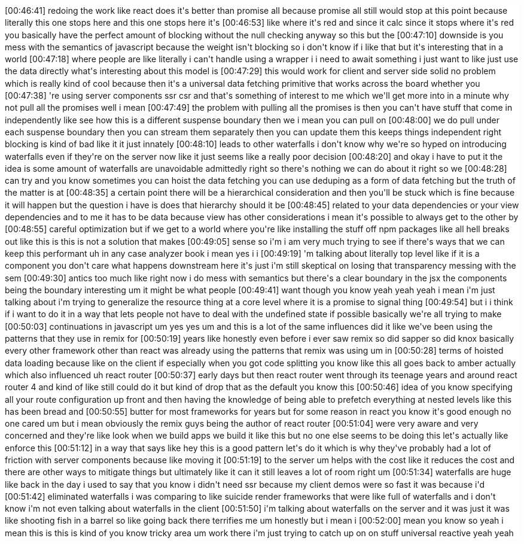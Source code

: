 [00:46:41]  redoing the work like react does it's better than promise all because promise all still would stop at this point because literally this one stops here and this one stops here it's
[00:46:53]  like where it's red and since it calc since it stops where it's red you basically have the perfect amount of blocking without the null checking anyway so this but the
[00:47:10]  downside is you mess with the semantics of javascript because the weight isn't blocking so i don't know if i like that but it's interesting that in a world
[00:47:18]  where people are like literally i can't handle using a wrapper i i need to await something i just want to like just use the data directly what's interesting about this model is
[00:47:29]  this would work for client and server side solid no problem which is really kind of cool because then it's a universal data fetching primitive that works across the board whether you
[00:47:38] 're using server components ssr csr and that's something of interest to me which we'll get more into in a minute why not pull all the promises well i mean
[00:47:49]  the problem with pulling all the promises is then you can't have stuff that come in independently like see how this is a different suspense boundary then we i mean you can pull on
[00:48:00]  we do pull under each suspense boundary then you can stream them separately then you can update them this keeps things independent right blocking is kind of bad like it it just innately
[00:48:10]  leads to other waterfalls i don't know why we're so hyped on introducing waterfalls even if they're on the server now like it just seems like a really poor decision
[00:48:20]  and okay i have to put it the idea is some amount of waterfalls are unavoidable admittedly right so there's nothing we can do about it right so we
[00:48:28]  can try and you know sometimes you can hoist the data fetching you can use deduping as a form of data fetching but the truth of the matter is at
[00:48:35]  a certain point there will be a hierarchical consideration and then you'll be stuck which is fine because it will happen but the question i have is does that hierarchy should it be
[00:48:45]  related to your data dependencies or your view dependencies and to me it has to be data because view has other considerations i mean it's possible to always get to the other by
[00:48:55]  careful optimization but if we get to a world where you're like installing the stuff off npm packages like all hell breaks out like this is this is not a solution that makes
[00:49:05]  sense so i'm i am very much trying to see if there's ways that we can keep this performant uh in any case analyzer book i mean yes i i
[00:49:19] 'm talking about literally top level like if it is a component you don't care what happens downstream here it's just i'm still skeptical on losing that transparency messing with the sem
[00:49:30] antics too much like right now i do mess with semantics but there's a clear boundary in the jsx the components being the boundary interesting um it might be what people
[00:49:41]  want though you know yeah yeah yeah i mean i'm just talking about i'm trying to generalize the resource thing at a core level where it is a promise to signal thing
[00:49:54]  but i i think if i want to do it in a way that lets people not have to deal with the undefined state if possible basically we're all trying to make
[00:50:03]  continuations in javascript um yes yes um and this is a lot of the same influences did it like we've been using the patterns that they use in remix for
[00:50:19]  years like honestly even before i ever saw remix so did sapper so did knox basically every other framework other than react was already using the patterns that remix was using um in
[00:50:28]  terms of hoisted data loading because like on the client if especially when you got code splitting you know like this all goes back to amber actually which also influenced uh react router
[00:50:37]  early days but then react router went through its teenage years and around react router 4 and kind of like still could do it but kind of drop that as the default you know this
[00:50:46]  idea of you know specifying all your route configuration up front and then having the knowledge of being able to prefetch everything at nested levels like this has been bread and
[00:50:55]  butter for most frameworks for years but for some reason in react you know it's good enough no one cared um but i mean obviously the remix guys being the author of react router
[00:51:04]  were very aware and very concerned and they're like look when we build apps we build it like this but no one else seems to be doing this let's actually like enforce this
[00:51:12]  in a way that says like hey this is a good pattern let's do it which is why they've probably had a lot of friction with server components because like moving it
[00:51:19]  to the server um helps with the cost like it reduces the cost and there are other ways to mitigate things but ultimately like it can it still leaves a lot of room right um
[00:51:34]  waterfalls are huge like back in the day i used to say that you know i didn't need ssr because my client demos were so fast it was because i'd
[00:51:42]  eliminated waterfalls i was comparing to like suicide render frameworks that were like full of waterfalls and i don't know i'm not even talking about waterfalls in the client
[00:51:50]  i'm talking about waterfalls on the server and it was just it was like shooting fish in a barrel so like going back there terrifies me um honestly but i mean i
[00:52:00]  mean you know so yeah i mean this is this is kind of you know tricky area um work there i'm just trying to catch up on on stuff universal reactive yeah yeah